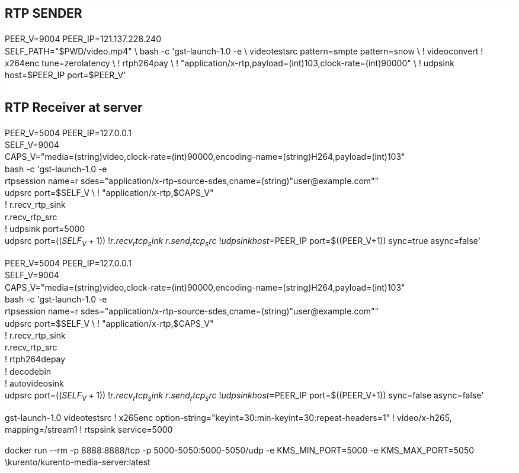 


## RTP SENDER
PEER_V=9004 PEER_IP=121.137.228.240 \
SELF_PATH="$PWD/video.mp4" \
bash -c 'gst-launch-1.0 -e \
    videotestsrc pattern=smpte pattern=snow \
        ! videoconvert ! x264enc tune=zerolatency \
        ! rtph264pay \
        ! "application/x-rtp,payload=(int)103,clock-rate=(int)90000" \
        ! udpsink host=$PEER_IP port=$PEER_V'




## RTP Receiver at server

PEER_V=5004 PEER_IP=127.0.0.1 \
SELF_V=9004 \
CAPS_V="media=(string)video,clock-rate=(int)90000,encoding-name=(string)H264,payload=(int)103" \
bash -c 'gst-launch-1.0 -e \
    rtpsession name=r sdes="application/x-rtp-source-sdes,cname=(string)\"user\@example.com\"" \
    udpsrc port=$SELF_V \
        ! "application/x-rtp,$CAPS_V" \
        ! r.recv_rtp_sink \
    r.recv_rtp_src \
        ! udpsink port=5000 \
    udpsrc port=$((SELF_V+1)) \
        ! r.recv_rtcp_sink \
    r.send_rtcp_src \
        ! udpsink host=$PEER_IP port=$((PEER_V+1)) sync=true async=false'



PEER_V=5004 PEER_IP=127.0.0.1 \
SELF_V=9004 \
CAPS_V="media=(string)video,clock-rate=(int)90000,encoding-name=(string)H264,payload=(int)103" \
bash -c 'gst-launch-1.0 -e \
    rtpsession name=r sdes="application/x-rtp-source-sdes,cname=(string)\"user\@example.com\"" \
    udpsrc port=$SELF_V \
        ! "application/x-rtp,$CAPS_V" \
        ! r.recv_rtp_sink \
    r.recv_rtp_src \
        ! rtph264depay \
        ! decodebin \
        ! autovideosink \
    udpsrc port=$((SELF_V+1)) \
        ! r.recv_rtcp_sink \
    r.send_rtcp_src \
        ! udpsink host=$PEER_IP port=$((PEER_V+1)) sync=false async=false'



gst-launch-1.0 videotestsrc ! x265enc option-string="keyint=30:min-keyint=30:repeat-headers=1" ! video/x-h265, mapping=/stream1 ! rtspsink service=5000





docker run --rm \-p 8888:8888/tcp \-p 5000-5050:5000-5050/udp \-e KMS_MIN_PORT=5000 \-e KMS_MAX_PORT=5050 \kurento/kurento-media-server:latest